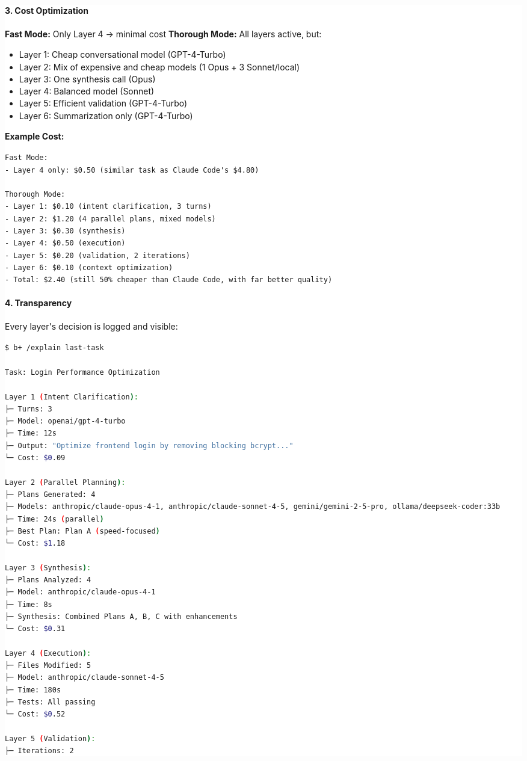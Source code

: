 #### **3. Cost Optimization**

**Fast Mode:** Only Layer 4 → minimal cost
**Thorough Mode:** All layers active, but:
- Layer 1: Cheap conversational model (GPT-4-Turbo)
- Layer 2: Mix of expensive and cheap models (1 Opus + 3 Sonnet/local)
- Layer 3: One synthesis call (Opus)
- Layer 4: Balanced model (Sonnet)
- Layer 5: Efficient validation (GPT-4-Turbo)
- Layer 6: Summarization only (GPT-4-Turbo)

**Example Cost:**
```
Fast Mode:
- Layer 4 only: $0.50 (similar task as Claude Code's $4.80)

Thorough Mode:
- Layer 1: $0.10 (intent clarification, 3 turns)
- Layer 2: $1.20 (4 parallel plans, mixed models)
- Layer 3: $0.30 (synthesis)
- Layer 4: $0.50 (execution)
- Layer 5: $0.20 (validation, 2 iterations)
- Layer 6: $0.10 (context optimization)
- Total: $2.40 (still 50% cheaper than Claude Code, with far better quality)
```

#### **4. Transparency**

Every layer's decision is logged and visible:
```bash
$ b+ /explain last-task

Task: Login Performance Optimization

Layer 1 (Intent Clarification):
├─ Turns: 3
├─ Model: openai/gpt-4-turbo
├─ Time: 12s
├─ Output: "Optimize frontend login by removing blocking bcrypt..."
└─ Cost: $0.09

Layer 2 (Parallel Planning):
├─ Plans Generated: 4
├─ Models: anthropic/claude-opus-4-1, anthropic/claude-sonnet-4-5, gemini/gemini-2-5-pro, ollama/deepseek-coder:33b
├─ Time: 24s (parallel)
├─ Best Plan: Plan A (speed-focused)
└─ Cost: $1.18

Layer 3 (Synthesis):
├─ Plans Analyzed: 4
├─ Model: anthropic/claude-opus-4-1
├─ Time: 8s
├─ Synthesis: Combined Plans A, B, C with enhancements
└─ Cost: $0.31

Layer 4 (Execution):
├─ Files Modified: 5
├─ Model: anthropic/claude-sonnet-4-5
├─ Time: 180s
├─ Tests: All passing
└─ Cost: $0.52

Layer 5 (Validation):
├─ Iterations: 2
```